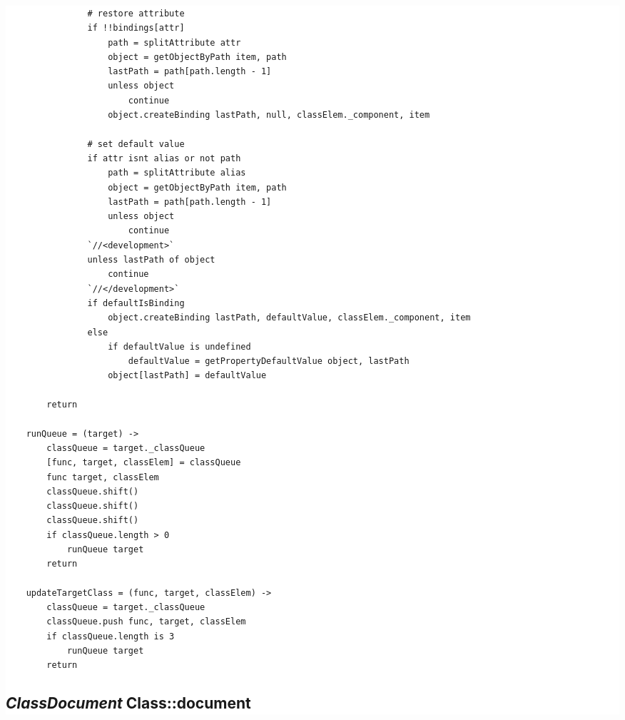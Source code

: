 					# restore attribute
					if !!bindings[attr]
						path = splitAttribute attr
						object = getObjectByPath item, path
						lastPath = path[path.length - 1]
						unless object
							continue
						object.createBinding lastPath, null, classElem._component, item

					# set default value
					if attr isnt alias or not path
						path = splitAttribute alias
						object = getObjectByPath item, path
						lastPath = path[path.length - 1]
						unless object
							continue
					`//<development>`
					unless lastPath of object
						continue
					`//</development>`
					if defaultIsBinding
						object.createBinding lastPath, defaultValue, classElem._component, item
					else
						if defaultValue is undefined
							defaultValue = getPropertyDefaultValue object, lastPath
						object[lastPath] = defaultValue

			return

		runQueue = (target) ->
			classQueue = target._classQueue
			[func, target, classElem] = classQueue
			func target, classElem
			classQueue.shift()
			classQueue.shift()
			classQueue.shift()
			if classQueue.length > 0
				runQueue target
			return

		updateTargetClass = (func, target, classElem) ->
			classQueue = target._classQueue
			classQueue.push func, target, classElem
			if classQueue.length is 3
				runQueue target
			return

*ClassDocument* Class::document
-------------------------------
